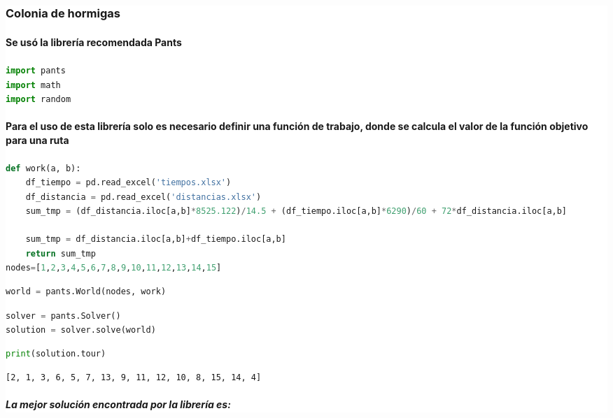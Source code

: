 ### Colonia de hormigas

#### Se usó la librería recomendada Pants


```python
import pants
import math
import random
```

#### Para el uso de esta librería solo es necesario definir una función de trabajo, donde se calcula el valor de la función objetivo para una ruta


```python
def work(a, b):
    df_tiempo = pd.read_excel('tiempos.xlsx')
    df_distancia = pd.read_excel('distancias.xlsx')
    sum_tmp = (df_distancia.iloc[a,b]*8525.122)/14.5 + (df_tiempo.iloc[a,b]*6290)/60 + 72*df_distancia.iloc[a,b]
            
    sum_tmp = df_distancia.iloc[a,b]+df_tiempo.iloc[a,b]
    return sum_tmp
nodes=[1,2,3,4,5,6,7,8,9,10,11,12,13,14,15]
```


```python
world = pants.World(nodes, work)
```


```python
solver = pants.Solver()
solution = solver.solve(world)
```


```python
print(solution.tour) 
```

    [2, 1, 3, 6, 5, 7, 13, 9, 11, 12, 10, 8, 15, 14, 4]
    

##### La mejor solución encontrada por la librería es:
